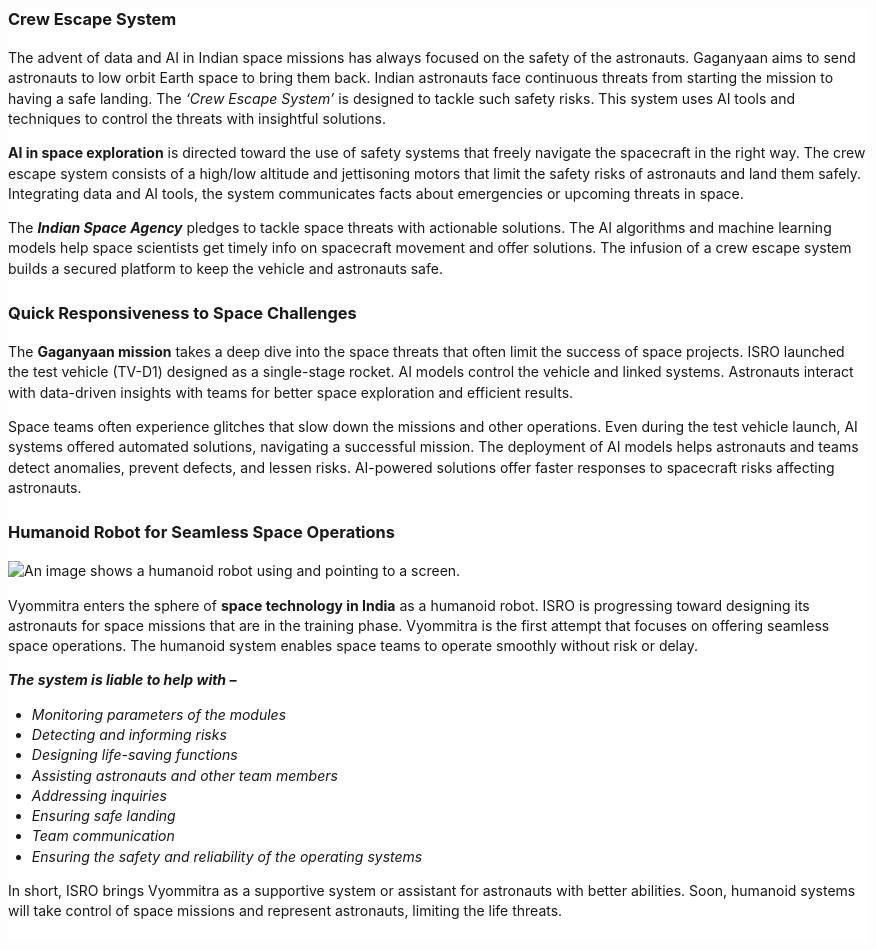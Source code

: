 ### Crew Escape System

The advent of data and AI in Indian space missions has always focused on the safety of the astronauts. Gaganyaan aims to send astronauts to low orbit Earth space to bring them back. Indian astronauts face continuous threats from starting the mission to having a safe landing. The _‘Crew Escape System’_ is designed to tackle such safety risks. This system uses AI tools and techniques to control the threats with insightful solutions.</br>

<b>AI in space exploration</b> is directed toward the use of safety systems that freely navigate the spacecraft in the right way. The crew escape system consists of a high/low altitude and jettisoning motors that limit the safety risks of astronauts and land them safely. Integrating data and AI tools, the system communicates facts about emergencies or upcoming threats in space.</br>

The _<b>Indian Space Agency</b>_ pledges to tackle space threats with actionable solutions. The AI algorithms and machine learning models help space scientists get timely info on spacecraft movement and offer solutions. The infusion of a crew escape system builds a secured platform to keep the vehicle and astronauts safe.</br>

### Quick Responsiveness to Space Challenges

The <b>Gaganyaan mission</b> takes a deep dive into the space threats that often limit the success of space projects. ISRO launched the test vehicle (TV-D1) designed as a single-stage rocket. AI models control the vehicle and linked systems. Astronauts interact with data-driven insights with teams for better space exploration and efficient results.</br>

Space teams often experience glitches that slow down the missions and other operations. Even during the test vehicle launch, AI systems offered automated solutions, navigating a successful mission. The deployment of AI models helps astronauts and teams detect anomalies, prevent defects, and lessen risks. AI-powered solutions offer faster responses to spacecraft risks affecting astronauts.</br>

### Humanoid Robot for Seamless Space Operations

<Image src="https://learnbay-wb.s3.ap-south-1.amazonaws.com/main-blog/blog/chandryan-two.png" style="width:100%" class="img" alt="An image shows a humanoid robot using and pointing to a screen."/></br>

Vyommitra enters the sphere of <b>space technology in India</b> as a humanoid robot. ISRO is progressing toward designing its astronauts for space missions that are in the training phase. Vyommitra is the first attempt that focuses on offering seamless space operations. The humanoid system enables space teams to operate smoothly without risk or delay.</br>

_<b>The system is liable to help with –</b>_

- _Monitoring parameters of the modules_</br>
- _Detecting and informing risks_</br>
- _Designing life-saving functions_</br>
- _Assisting astronauts and other team members_</br>
- _Addressing inquiries_</br>
- _Ensuring safe landing_</br>
- _Team communication_</br>
- _Ensuring the safety and reliability of the operating systems_</br>

In short, ISRO brings Vyommitra as a supportive system or assistant for astronauts with better abilities. Soon, humanoid systems will take control of space missions and represent astronauts, limiting the life threats.</br></br>
